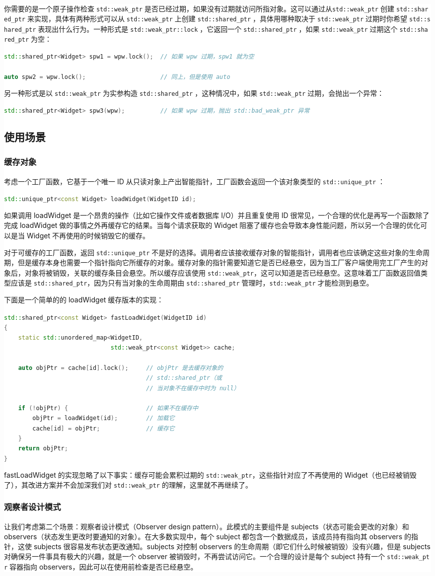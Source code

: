 
你需要的是一个原子操作检查 `std::weak_ptr` 是否已经过期，如果没有过期就访问所指对象。这可以通过从`std::weak_ptr` 创建 `std::shared_ptr` 来实现，具体有两种形式可以从 `std::weak_ptr` 上创建 `std::shared_ptr` ，具体用哪种取决于 `std::weak_ptr` 过期时你希望 `std::shared_ptr` 表现出什么行为。一种形式是 `std::weak_ptr::lock` ，它返回一个 `std::shared_ptr` ，如果 `std::weak_ptr` 过期这个 `std::shared_ptr` 为空：
```cpp
std::shared_ptr<Widget> spw1 = wpw.lock();  // 如果 wpw 过期，spw1 就为空
 											
auto spw2 = wpw.lock();                     // 同上，但是使用 auto
```
另一种形式是以 `std::weak_ptr` 为实参构造 `std::shared_ptr` ，这种情况中，如果 `std::weak_ptr` 过期，会抛出一个异常：
```cpp
std::shared_ptr<Widget> spw3(wpw);          // 如果 wpw 过期，抛出 std::bad_weak_ptr 异常
```
## 使用场景
### 缓存对象
考虑一个工厂函数，它基于一个唯一 ID 从只读对象上产出智能指针，工厂函数会返回一个该对象类型的 `std::unique_ptr` ：
```cpp
std::unique_ptr<const Widget> loadWidget(WidgetID id);
```
如果调用 loadWidget 是一个昂贵的操作（比如它操作文件或者数据库 I/O）并且重复使用 ID 很常见，一个合理的优化是再写一个函数除了完成 loadWidget 做的事情之外再缓存它的结果。当每个请求获取的 Widget 阻塞了缓存也会导致本身性能问题，所以另一个合理的优化可以是当 Widget 不再使用的时候销毁它的缓存。


对于可缓存的工厂函数，返回 `std::unique_ptr` 不是好的选择。调用者应该接收缓存对象的智能指针，调用者也应该确定这些对象的生命周期，但是缓存本身也需要一个指针指向它所缓存的对象。缓存对象的指针需要知道它是否已经悬空，因为当工厂客户端使用完工厂产生的对象后，对象将被销毁，关联的缓存条目会悬空。所以缓存应该使用 `std::weak_ptr`，这可以知道是否已经悬空。这意味着工厂函数返回值类型应该是 `std::shared_ptr`，因为只有当对象的生命周期由 `std::shared_ptr` 管理时，`std::weak_ptr` 才能检测到悬空。


下面是一个简单的的 loadWidget 缓存版本的实现：
```cpp
std::shared_ptr<const Widget> fastLoadWidget(WidgetID id)
{
    static std::unordered_map<WidgetID,
                              std::weak_ptr<const Widget>> cache;

    auto objPtr = cache[id].lock();     // objPtr 是去缓存对象的
                                        // std::shared_ptr（或
                                        // 当对象不在缓存中时为 null）

    if (!objPtr) {                      // 如果不在缓存中
        objPtr = loadWidget(id);        // 加载它
        cache[id] = objPtr;             // 缓存它
    }
    return objPtr;
}
```
fastLoadWidget 的实现忽略了以下事实：缓存可能会累积过期的 `std::weak_ptr`，这些指针对应了不再使用的 Widget（也已经被销毁了），其改进方案并不会加深我们对 `std::weak_ptr` 的理解，这里就不再继续了。


### 观察者设计模式
让我们考虑第二个场景：观察者设计模式（Observer design pattern）。此模式的主要组件是 subjects（状态可能会更改的对象）和 observers（状态发生更改时要通知的对象）。在大多数实现中，每个 subject 都包含一个数据成员，该成员持有指向其 observers 的指针，这使 subjects 很容易发布状态更改通知。subjects 对控制 observers 的生命周期（即它们什么时候被销毁）没有兴趣，但是 subjects 对确保另一件事具有极大的兴趣，就是一个 observer 被销毁时，不再尝试访问它。一个合理的设计是每个 subject 持有一个 `std::weak_ptr` 容器指向 observers，因此可以在使用前检查是否已经悬空。
